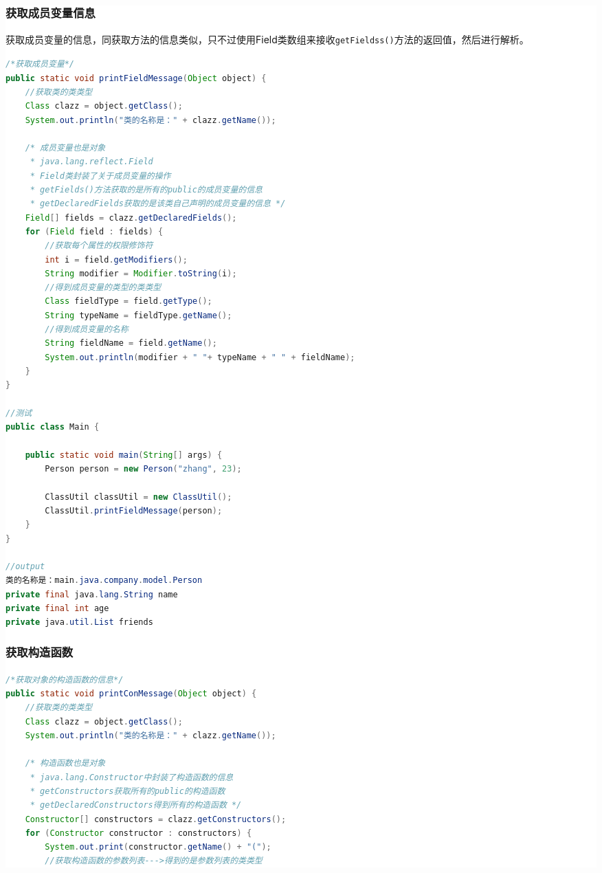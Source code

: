 ### 获取成员变量信息

获取成员变量的信息，同获取方法的信息类似，只不过使用Field类数组来接收`getFieldss()`方法的返回值，然后进行解析。

```java
/*获取成员变量*/
public static void printFieldMessage(Object object) {
    //获取类的类类型 
    Class clazz = object.getClass();
    System.out.println("类的名称是：" + clazz.getName()); 
    
    /* 成员变量也是对象 
     * java.lang.reflect.Field 
     * Field类封装了关于成员变量的操作 
     * getFields()方法获取的是所有的public的成员变量的信息 
     * getDeclaredFields获取的是该类自己声明的成员变量的信息 */ 
    Field[] fields = clazz.getDeclaredFields(); 
    for (Field field : fields) { 
        //获取每个属性的权限修饰符 
        int i = field.getModifiers(); 
        String modifier = Modifier.toString(i); 
        //得到成员变量的类型的类类型 
        Class fieldType = field.getType(); 
        String typeName = fieldType.getName(); 
        //得到成员变量的名称 
        String fieldName = field.getName(); 
        System.out.println(modifier + " "+ typeName + " " + fieldName); 
    }
}

//测试
public class Main {

    public static void main(String[] args) {
        Person person = new Person("zhang", 23);

        ClassUtil classUtil = new ClassUtil();
        ClassUtil.printFieldMessage(person);
    }
}

//output
类的名称是：main.java.company.model.Person
private final java.lang.String name
private final int age
private java.util.List friends
```

### 获取构造函数

```java
/*获取对象的构造函数的信息*/
public static void printConMessage(Object object) { 
    //获取类的类类型 
    Class clazz = object.getClass();
    System.out.println("类的名称是：" + clazz.getName());
    
    /* 构造函数也是对象 
     * java.lang.Constructor中封装了构造函数的信息 
     * getConstructors获取所有的public的构造函数 
     * getDeclaredConstructors得到所有的构造函数 */ 
    Constructor[] constructors = clazz.getConstructors(); 
    for (Constructor constructor : constructors) {
        System.out.print(constructor.getName() + "("); 
        //获取构造函数的参数列表--->得到的是参数列表的类类型 
```